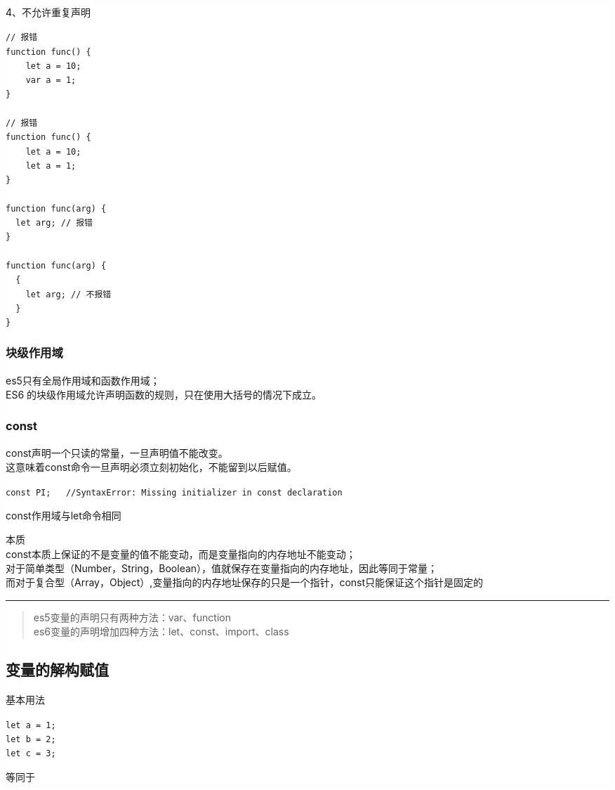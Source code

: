 4、不允许重复声明

	// 报错
	function func() {
	  	let a = 10;
	  	var a = 1;
	}

	// 报错
	function func() {
		let a = 10;
		let a = 1;
	}

	function func(arg) {
	  let arg; // 报错
	}
	
	function func(arg) {
	  {
	    let arg; // 不报错
	  }
	}

### 块级作用域

es5只有全局作用域和函数作用域；  
ES6 的块级作用域允许声明函数的规则，只在使用大括号的情况下成立。

### const
const声明一个只读的常量，一旦声明值不能改变。  
这意味着const命令一旦声明必须立刻初始化，不能留到以后赋值。

	const PI;	//SyntaxError: Missing initializer in const declaration

const作用域与let命令相同

本质  
const本质上保证的不是变量的值不能变动，而是变量指向的内存地址不能变动；  
对于简单类型（Number，String，Boolean），值就保存在变量指向的内存地址，因此等同于常量；  
而对于复合型（Array，Object）,变量指向的内存地址保存的只是一个指针，const只能保证这个指针是固定的

***

> es5变量的声明只有两种方法：var、function  
> es6变量的声明增加四种方法：let、const、import、class

## 变量的解构赋值

基本用法  

	let a = 1;
	let b = 2;
	let c = 3;

等同于

